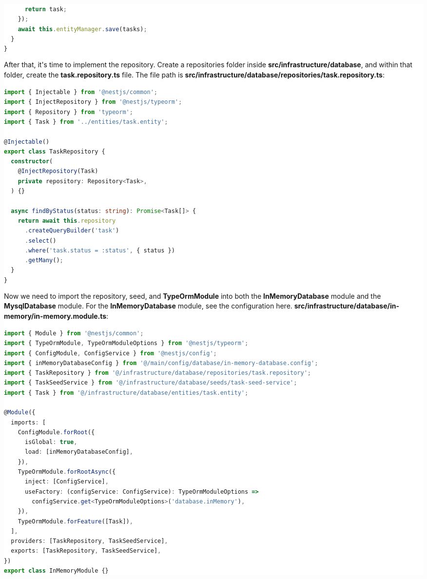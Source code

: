 ```typescript
      return task;
    });
    await this.entityManager.save(tasks);
  }
}
```

After that, it's time to implement the repository. Create a repositories folder inside **src/infrastructure/database**, and within that folder, create the **task.repository.ts** file. The file path is **src/infrastructure/database/repositories/task.repository.ts**:

```typescript
import { Injectable } from '@nestjs/common';
import { InjectRepository } from '@nestjs/typeorm';
import { Repository } from 'typeorm';
import { Task } from '../entities/task.entity';

@Injectable()
export class TaskRepository {
  constructor(
    @InjectRepository(Task)
    private repository: Repository<Task>,
  ) {}

  async findByStatus(status: string): Promise<Task[]> {
    return await this.repository
      .createQueryBuilder('task')
      .select()
      .where('task.status = :status', { status })
      .getMany();
  }
}
```

Now we need to import the repository, seed, and **TypeOrmModule** into both the **InMemoryDatabase** module and the **MysqlDatabase** module.
For the **InMemoryDatabase** module, see the configuration here. **src/infrastructure/database/in-memory/in-memory.module.ts**:

```typescript
import { Module } from '@nestjs/common';
import { TypeOrmModule, TypeOrmModuleOptions } from '@nestjs/typeorm';
import { ConfigModule, ConfigService } from '@nestjs/config';
import { inMemoryDatabaseConfig } from '@/main/config/database/in-memory-database.config';
import { TaskRepository } from '@/infrastructure/database/repositories/task.repository';
import { TaskSeedService } from '@/infrastructure/database/seeds/task-seed-service';
import { Task } from '@/infrastructure/database/entities/task.entity';

@Module({
  imports: [
    ConfigModule.forRoot({
      isGlobal: true,
      load: [inMemoryDatabaseConfig],
    }),
    TypeOrmModule.forRootAsync({
      inject: [ConfigService],
      useFactory: (configService: ConfigService): TypeOrmModuleOptions =>
        configService.get<TypeOrmModuleOptions>('database.inMemory'),
    }),
    TypeOrmModule.forFeature([Task]),
  ],
  providers: [TaskRepository, TaskSeedService],
  exports: [TaskRepository, TaskSeedService],
})
export class InMemoryModule {}
```